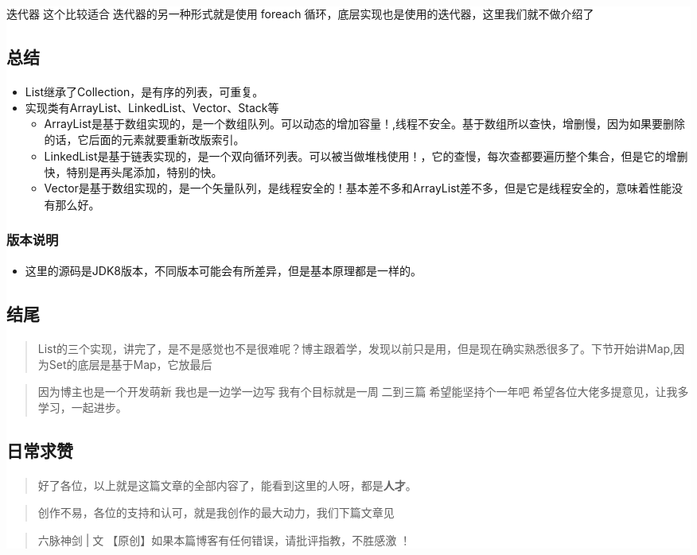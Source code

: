 迭代器
这个比较适合
迭代器的另一种形式就是使用 foreach 循环，底层实现也是使用的迭代器，这里我们就不做介绍了

## 总结
- List继承了Collection，是有序的列表，可重复。
- 实现类有ArrayList、LinkedList、Vector、Stack等
    - ArrayList是基于数组实现的，是一个数组队列。可以动态的增加容量！,线程不安全。基于数组所以查快，增删慢，因为如果要删除的话，它后面的元素就要重新改版索引。
    - LinkedList是基于链表实现的，是一个双向循环列表。可以被当做堆栈使用！，它的查慢，每次查都要遍历整个集合，但是它的增删快，特别是再头尾添加，特别的快。
    - Vector是基于数组实现的，是一个矢量队列，是线程安全的！基本差不多和ArrayList差不多，但是它是线程安全的，意味着性能没有那么好。
### 版本说明
- 这里的源码是JDK8版本，不同版本可能会有所差异，但是基本原理都是一样的。

## 结尾
>  List的三个实现，讲完了，是不是感觉也不是很难呢？博主跟着学，发现以前只是用，但是现在确实熟悉很多了。下节开始讲Map,因为Set的底层是基于Map，它放最后

> 因为博主也是一个开发萌新 我也是一边学一边写 我有个目标就是一周 二到三篇 希望能坚持个一年吧 希望各位大佬多提意见，让我多学习，一起进步。
## 日常求赞
> 好了各位，以上就是这篇文章的全部内容了，能看到这里的人呀，都是**人才**。

> 创作不易，各位的支持和认可，就是我创作的最大动力，我们下篇文章见

>六脉神剑 | 文 【原创】如果本篇博客有任何错误，请批评指教，不胜感激 ！
